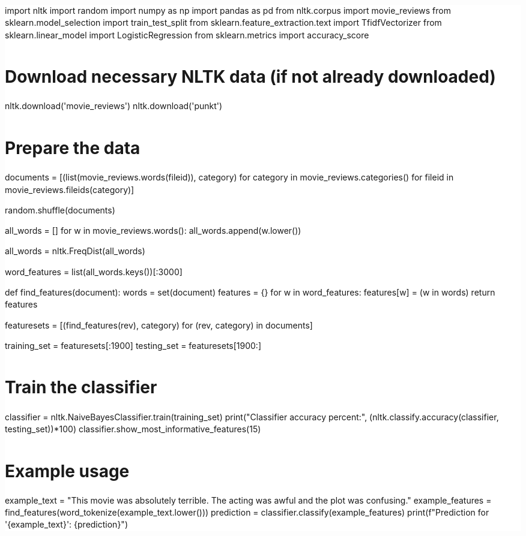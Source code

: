 import nltk
import random
import numpy as np
import pandas as pd
from nltk.corpus import movie_reviews
from sklearn.model_selection import train_test_split
from sklearn.feature_extraction.text import TfidfVectorizer
from sklearn.linear_model import LogisticRegression
from sklearn.metrics import accuracy_score

# Download necessary NLTK data (if not already downloaded)
nltk.download('movie_reviews')
nltk.download('punkt')

# Prepare the data
documents = [(list(movie_reviews.words(fileid)), category)
              for category in movie_reviews.categories()
              for fileid in movie_reviews.fileids(category)]

random.shuffle(documents)

all_words = []
for w in movie_reviews.words():
    all_words.append(w.lower())

all_words = nltk.FreqDist(all_words)

word_features = list(all_words.keys())[:3000]

def find_features(document):
    words = set(document)
    features = {}
    for w in word_features:
        features[w] = (w in words)
    return features

featuresets = [(find_features(rev), category) for (rev, category) in documents]

training_set = featuresets[:1900]
testing_set = featuresets[1900:]

# Train the classifier
classifier = nltk.NaiveBayesClassifier.train(training_set)
print("Classifier accuracy percent:", (nltk.classify.accuracy(classifier, testing_set))*100)
classifier.show_most_informative_features(15)

# Example usage
example_text = "This movie was absolutely terrible. The acting was awful and the plot was confusing."
example_features = find_features(word_tokenize(example_text.lower()))
prediction = classifier.classify(example_features)
print(f"Prediction for '{example_text}': {prediction}")

